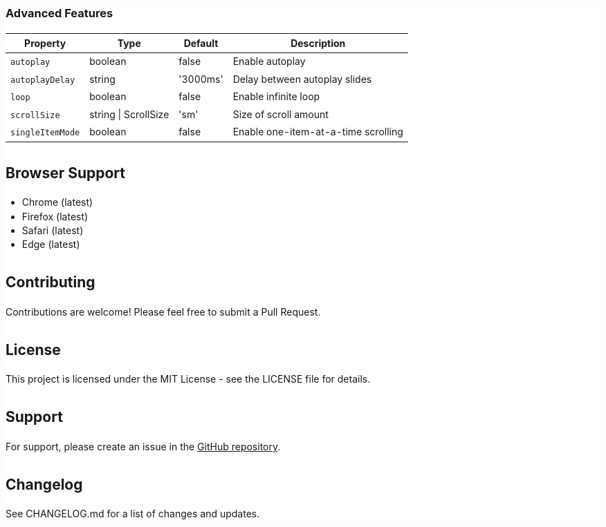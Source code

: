 ### Advanced Features

| Property | Type | Default | Description |
|----------|------|---------|-------------|
| `autoplay` | boolean | false | Enable autoplay |
| `autoplayDelay` | string | '3000ms' | Delay between autoplay slides |
| `loop` | boolean | false | Enable infinite loop |
| `scrollSize` | string \| ScrollSize | 'sm' | Size of scroll amount |
| `singleItemMode` | boolean | false | Enable one-item-at-a-time scrolling |

## Browser Support

- Chrome (latest)
- Firefox (latest)
- Safari (latest)
- Edge (latest)

## Contributing

Contributions are welcome! Please feel free to submit a Pull Request.

## License

This project is licensed under the MIT License - see the LICENSE file for details.

## Support

For support, please create an issue in the [GitHub repository](https://github.com/kinleyrabgay/@ngfly/carousel/issues).

## Changelog

See CHANGELOG.md for a list of changes and updates.